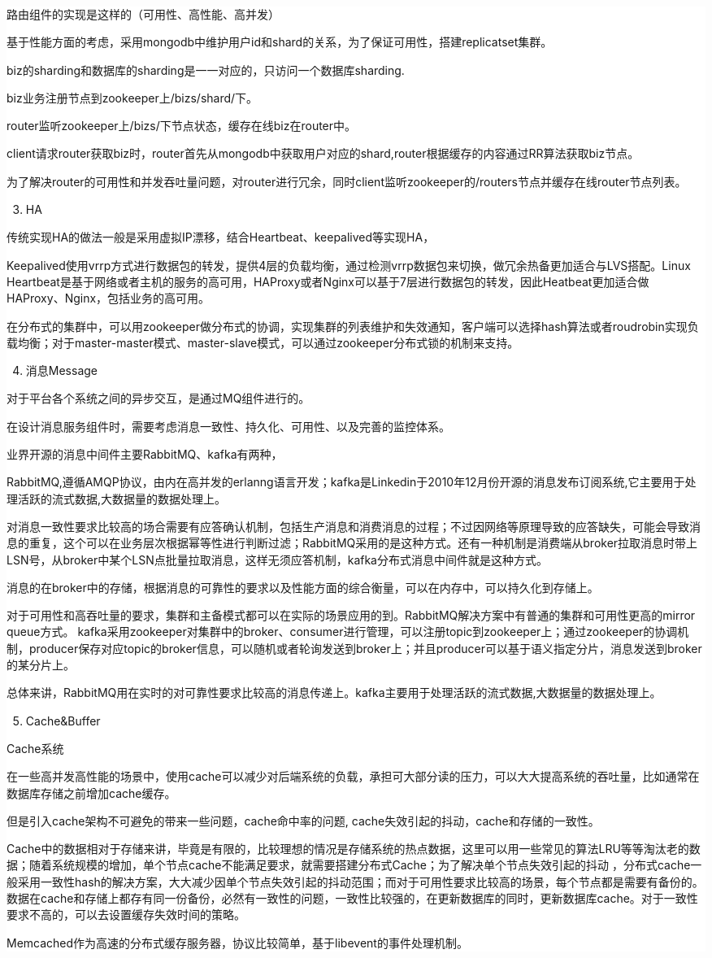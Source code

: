  

   

路由组件的实现是这样的（可用性、高性能、高并发）

基于性能方面的考虑，采用mongodb中维护用户id和shard的关系，为了保证可用性，搭建replicatset集群。

biz的sharding和数据库的sharding是一一对应的，只访问一个数据库sharding.

biz业务注册节点到zookeeper上/bizs/shard/下。

router监听zookeeper上/bizs/下节点状态，缓存在线biz在router中。

client请求router获取biz时，router首先从mongodb中获取用户对应的shard,router根据缓存的内容通过RR算法获取biz节点。

为了解决router的可用性和并发吞吐量问题，对router进行冗余，同时client监听zookeeper的/routers节点并缓存在线router节点列表。

 

3) HA

传统实现HA的做法一般是采用虚拟IP漂移，结合Heartbeat、keepalived等实现HA，

Keepalived使用vrrp方式进行数据包的转发，提供4层的负载均衡，通过检测vrrp数据包来切换，做冗余热备更加适合与LVS搭配。Linux Heartbeat是基于网络或者主机的服务的高可用，HAProxy或者Nginx可以基于7层进行数据包的转发，因此Heatbeat更加适合做HAProxy、Nginx，包括业务的高可用。

在分布式的集群中，可以用zookeeper做分布式的协调，实现集群的列表维护和失效通知，客户端可以选择hash算法或者roudrobin实现负载均衡；对于master-master模式、master-slave模式，可以通过zookeeper分布式锁的机制来支持。

4) 消息Message

对于平台各个系统之间的异步交互，是通过MQ组件进行的。

在设计消息服务组件时，需要考虑消息一致性、持久化、可用性、以及完善的监控体系。

业界开源的消息中间件主要RabbitMQ、kafka有两种，

RabbitMQ,遵循AMQP协议，由内在高并发的erlanng语言开发；kafka是Linkedin于2010年12月份开源的消息发布订阅系统,它主要用于处理活跃的流式数据,大数据量的数据处理上。

对消息一致性要求比较高的场合需要有应答确认机制，包括生产消息和消费消息的过程；不过因网络等原理导致的应答缺失，可能会导致消息的重复，这个可以在业务层次根据幂等性进行判断过滤；RabbitMQ采用的是这种方式。还有一种机制是消费端从broker拉取消息时带上LSN号，从broker中某个LSN点批量拉取消息，这样无须应答机制，kafka分布式消息中间件就是这种方式。

消息的在broker中的存储，根据消息的可靠性的要求以及性能方面的综合衡量，可以在内存中，可以持久化到存储上。

对于可用性和高吞吐量的要求，集群和主备模式都可以在实际的场景应用的到。RabbitMQ解决方案中有普通的集群和可用性更高的mirror queue方式。 kafka采用zookeeper对集群中的broker、consumer进行管理，可以注册topic到zookeeper上；通过zookeeper的协调机制，producer保存对应topic的broker信息，可以随机或者轮询发送到broker上；并且producer可以基于语义指定分片，消息发送到broker的某分片上。

总体来讲，RabbitMQ用在实时的对可靠性要求比较高的消息传递上。kafka主要用于处理活跃的流式数据,大数据量的数据处理上。

 

5) Cache&Buffer

Cache系统

在一些高并发高性能的场景中，使用cache可以减少对后端系统的负载，承担可大部分读的压力，可以大大提高系统的吞吐量，比如通常在数据库存储之前增加cache缓存。

但是引入cache架构不可避免的带来一些问题，cache命中率的问题, cache失效引起的抖动，cache和存储的一致性。

Cache中的数据相对于存储来讲，毕竟是有限的，比较理想的情况是存储系统的热点数据，这里可以用一些常见的算法LRU等等淘汰老的数据；随着系统规模的增加，单个节点cache不能满足要求，就需要搭建分布式Cache；为了解决单个节点失效引起的抖动 ，分布式cache一般采用一致性hash的解决方案，大大减少因单个节点失效引起的抖动范围；而对于可用性要求比较高的场景，每个节点都是需要有备份的。数据在cache和存储上都存有同一份备份，必然有一致性的问题，一致性比较强的，在更新数据库的同时，更新数据库cache。对于一致性要求不高的，可以去设置缓存失效时间的策略。

Memcached作为高速的分布式缓存服务器，协议比较简单，基于libevent的事件处理机制。
